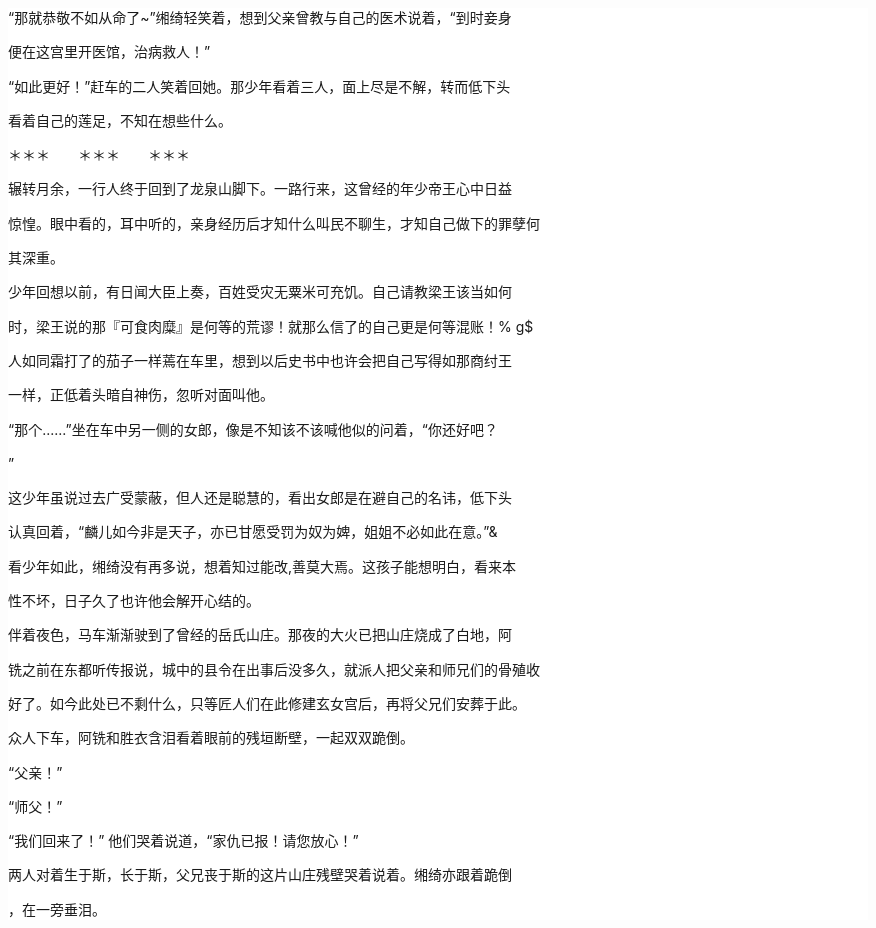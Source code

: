 

“那就恭敬不如从命了~”缃绮轻笑着，想到父亲曾教与自己的医术说着，“到时妾身

便在这宫里开医馆，治病救人！”



“如此更好！”赶车的二人笑着回她。那少年看着三人，面上尽是不解，转而低下头

看着自己的莲足，不知在想些什么。

＊＊＊　　＊＊＊　　＊＊＊

辗转月余，一行人终于回到了龙泉山脚下。一路行来，这曾经的年少帝王心中日益

惊惶。眼中看的，耳中听的，亲身经历后才知什么叫民不聊生，才知自己做下的罪孽何

其深重。



少年回想以前，有日闻大臣上奏，百姓受灾无粟米可充饥。自己请教梁王该当如何

时，梁王说的那『可食肉糜』是何等的荒谬！就那么信了的自己更是何等混账！%   g$

人如同霜打了的茄子一样蔫在车里，想到以后史书中也许会把自己写得如那商纣王

一样，正低着头暗自神伤，忽听对面叫他。



“那个......”坐在车中另一侧的女郎，像是不知该不该喊他似的问着，“你还好吧？

”

这少年虽说过去广受蒙蔽，但人还是聪慧的，看出女郎是在避自己的名讳，低下头

认真回着，“麟儿如今非是天子，亦已甘愿受罚为奴为婢，姐姐不必如此在意。”&

看少年如此，缃绮没有再多说，想着知过能改,善莫大焉。这孩子能想明白，看来本

性不坏，日子久了也许他会解开心结的。



伴着夜色，马车渐渐驶到了曾经的岳氏山庄。那夜的大火已把山庄烧成了白地，阿

铣之前在东都听传报说，城中的县令在出事后没多久，就派人把父亲和师兄们的骨殖收

好了。如今此处已不剩什么，只等匠人们在此修建玄女宫后，再将父兄们安葬于此。

众人下车，阿铣和胜衣含泪看着眼前的残垣断壁，一起双双跪倒。



“父亲！”



“师父！”

“我们回来了！” 他们哭着说道，“家仇已报！请您放心！”

两人对着生于斯，长于斯，父兄丧于斯的这片山庄残壁哭着说着。缃绮亦跟着跪倒

，在一旁垂泪。


